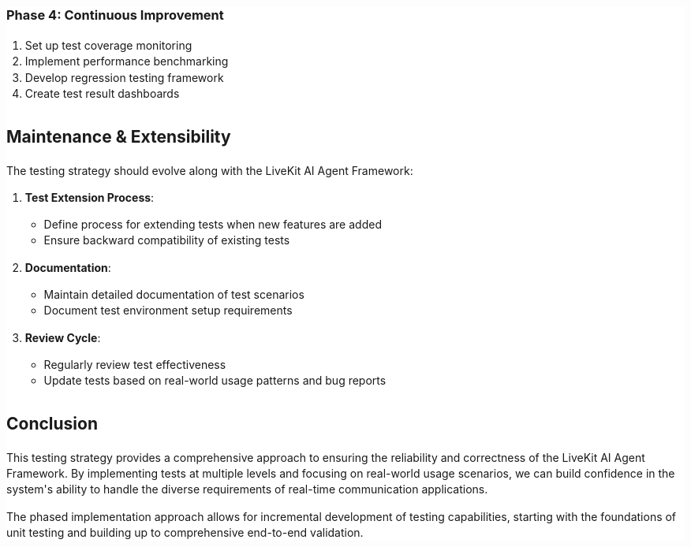 ### Phase 4: Continuous Improvement

1. Set up test coverage monitoring
2. Implement performance benchmarking
3. Develop regression testing framework
4. Create test result dashboards

## Maintenance & Extensibility

The testing strategy should evolve along with the LiveKit AI Agent Framework:

1. **Test Extension Process**:
   - Define process for extending tests when new features are added
   - Ensure backward compatibility of existing tests

2. **Documentation**:
   - Maintain detailed documentation of test scenarios
   - Document test environment setup requirements

3. **Review Cycle**:
   - Regularly review test effectiveness
   - Update tests based on real-world usage patterns and bug reports

## Conclusion

This testing strategy provides a comprehensive approach to ensuring the reliability and correctness of the LiveKit AI Agent Framework. By implementing tests at multiple levels and focusing on real-world usage scenarios, we can build confidence in the system's ability to handle the diverse requirements of real-time communication applications.

The phased implementation approach allows for incremental development of testing capabilities, starting with the foundations of unit testing and building up to comprehensive end-to-end validation.